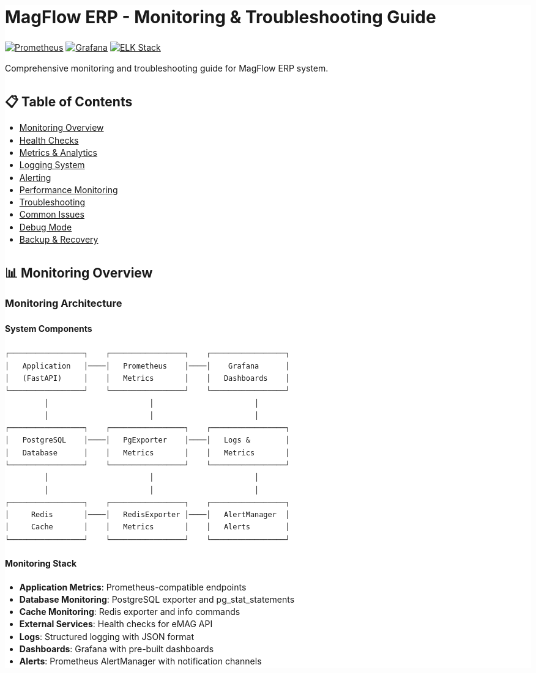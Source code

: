 # MagFlow ERP - Monitoring & Troubleshooting Guide

[![Prometheus](https://img.shields.io/badge/Prometheus-Ready-orange.svg)](https://prometheus.io/)
[![Grafana](https://img.shields.io/badge/Grafana-Ready-blue.svg)](https://grafana.com/)
[![ELK Stack](https://img.shields.io/badge/ELK-Stack-green.svg)](https://www.elastic.co/elastic-stack/)

Comprehensive monitoring and troubleshooting guide for MagFlow ERP system.

## 📋 Table of Contents

- [Monitoring Overview](#monitoring-overview)
- [Health Checks](#health-checks)
- [Metrics & Analytics](#metrics--analytics)
- [Logging System](#logging-system)
- [Alerting](#alerting)
- [Performance Monitoring](#performance-monitoring)
- [Troubleshooting](#troubleshooting)
- [Common Issues](#common-issues)
- [Debug Mode](#debug-mode)
- [Backup & Recovery](#backup--recovery)

## 📊 Monitoring Overview

### Monitoring Architecture

#### System Components

```
┌─────────────────┐    ┌─────────────────┐    ┌─────────────────┐
│   Application   │────│   Prometheus    │────│    Grafana      │
│   (FastAPI)     │    │   Metrics       │    │   Dashboards    │
└─────────────────┘    └─────────────────┘    └─────────────────┘
         │                       │                       │
         │                       │                       │
┌─────────────────┐    ┌─────────────────┐    ┌─────────────────┐
│   PostgreSQL    │────│   PgExporter    │────│   Logs &        │
│   Database      │    │   Metrics       │    │   Metrics       │
└─────────────────┘    └─────────────────┘    └─────────────────┘
         │                       │                       │
         │                       │                       │
┌─────────────────┐    ┌─────────────────┐    ┌─────────────────┐
│     Redis       │────│   RedisExporter │────│   AlertManager  │
│     Cache       │    │   Metrics       │    │   Alerts        │
└─────────────────┘    └─────────────────┘    └─────────────────┘
```

#### Monitoring Stack

- **Application Metrics**: Prometheus-compatible endpoints
- **Database Monitoring**: PostgreSQL exporter and pg_stat_statements
- **Cache Monitoring**: Redis exporter and info commands
- **External Services**: Health checks for eMAG API
- **Logs**: Structured logging with JSON format
- **Dashboards**: Grafana with pre-built dashboards
- **Alerts**: Prometheus AlertManager with notification channels
